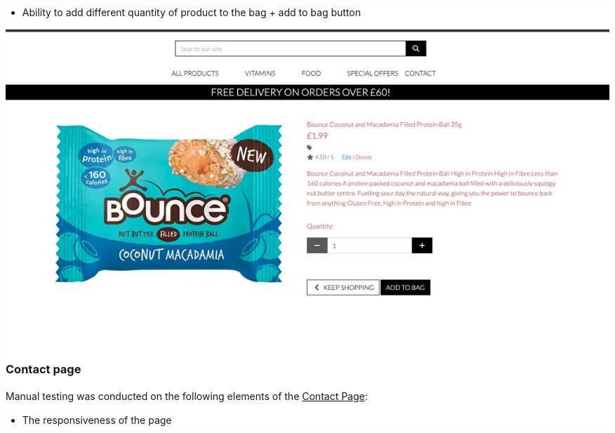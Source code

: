 - Ability to add different quantity of product to the bag + add to bag button
<p>
  <img src="media/TESTING_media/product_detail.png" width="100%" alt="product details quantity button">
</p>


### Contact page 

Manual testing was conducted on the following elements of the [Contact Page](contact.html):

- The responsiveness of the page
<p>